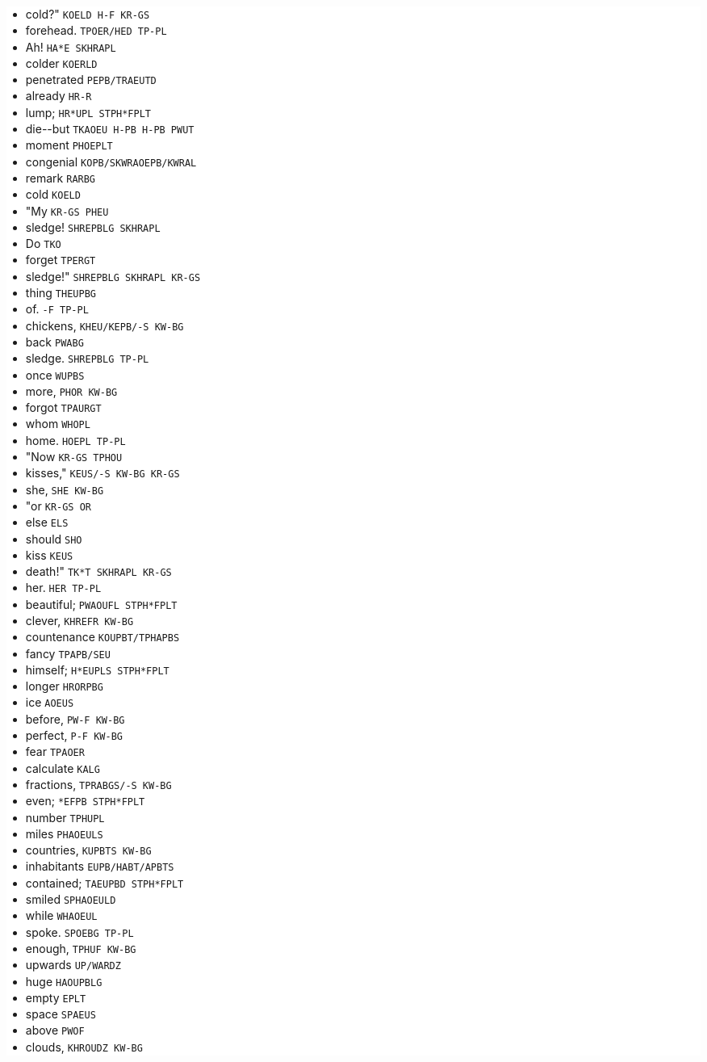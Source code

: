 * cold?" `KOELD H-F KR-GS`
* forehead. `TPOER/HED TP-PL`
* Ah! `HA*E SKHRAPL`
* colder `KOERLD`
* penetrated `PEPB/TRAEUTD`
* already `HR-R`
* lump; `HR*UPL STPH*FPLT`
* die--but `TKAOEU H-PB H-PB PWUT`
* moment `PHOEPLT`
* congenial `KOPB/SKWRAOEPB/KWRAL`
* remark `RARBG`
* cold `KOELD`
* "My `KR-GS PHEU`
* sledge! `SHREPBLG SKHRAPL`
* Do `TKO`
* forget `TPERGT`
* sledge!" `SHREPBLG SKHRAPL KR-GS`
* thing `THEUPBG`
* of. `-F TP-PL`
* chickens, `KHEU/KEPB/-S KW-BG`
* back `PWABG`
* sledge. `SHREPBLG TP-PL`
* once `WUPBS`
* more, `PHOR KW-BG`
* forgot `TPAURGT`
* whom `WHOPL`
* home. `HOEPL TP-PL`
* "Now `KR-GS TPHOU`
* kisses," `KEUS/-S KW-BG KR-GS`
* she, `SHE KW-BG`
* "or `KR-GS OR`
* else `ELS`
* should `SHO`
* kiss `KEUS`
* death!" `TK*T SKHRAPL KR-GS`
* her. `HER TP-PL`
* beautiful; `PWAOUFL STPH*FPLT`
* clever, `KHREFR KW-BG`
* countenance `KOUPBT/TPHAPBS`
* fancy `TPAPB/SEU`
* himself; `H*EUPLS STPH*FPLT`
* longer `HRORPBG`
* ice `AOEUS`
* before, `PW-F KW-BG`
* perfect, `P-F KW-BG`
* fear `TPAOER`
* calculate `KALG`
* fractions, `TPRABGS/-S KW-BG`
* even; `*EFPB STPH*FPLT`
* number `TPHUPL`
* miles `PHAOEULS`
* countries, `KUPBTS KW-BG`
* inhabitants `EUPB/HABT/APBTS`
* contained; `TAEUPBD STPH*FPLT`
* smiled `SPHAOEULD`
* while `WHAOEUL`
* spoke. `SPOEBG TP-PL`
* enough, `TPHUF KW-BG`
* upwards `UP/WARDZ`
* huge `HAOUPBLG`
* empty `EPLT`
* space `SPAEUS`
* above `PWOF`
* clouds, `KHROUDZ KW-BG`